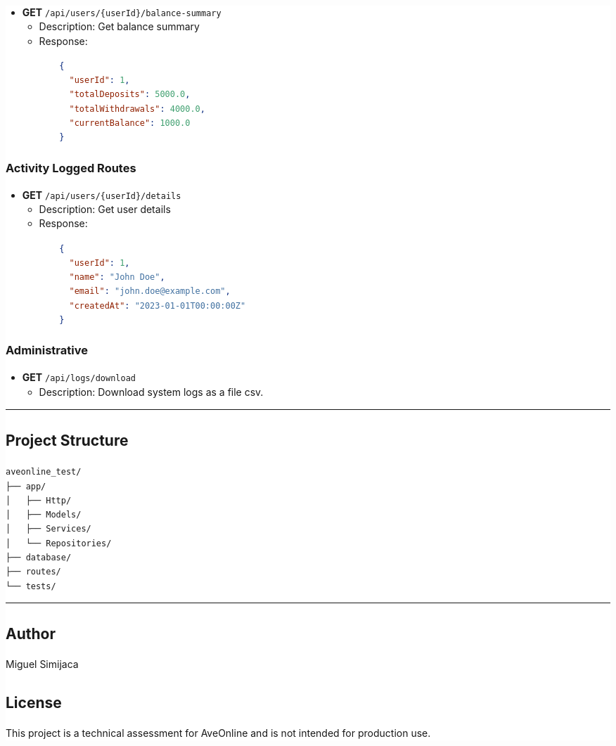 - **GET** `/api/users/{userId}/balance-summary`
  - Description: Get balance summary
  - Response:
    ```json
        {
          "userId": 1,
          "totalDeposits": 5000.0,
          "totalWithdrawals": 4000.0,
          "currentBalance": 1000.0
        }
    ```

### Activity Logged Routes

- **GET** `/api/users/{userId}/details`
  - Description: Get user details
  - Response:
    ```json
        {
          "userId": 1,
          "name": "John Doe",
          "email": "john.doe@example.com",
          "createdAt": "2023-01-01T00:00:00Z"
        }
    ```

### Administrative
- **GET** `/api/logs/download`
  - Description: Download system logs as a file csv.

---

## Project Structure
```
aveonline_test/
├── app/
│   ├── Http/
│   ├── Models/
│   ├── Services/
│   └── Repositories/
├── database/
├── routes/
└── tests/
```

---

## Author
Miguel Simijaca

## License
This project is a technical assessment for AveOnline and is not intended for production use.
